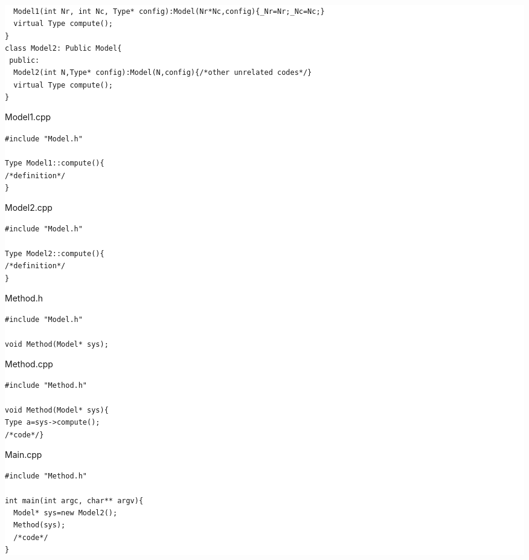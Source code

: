 ```
  Model1(int Nr, int Nc, Type* config):Model(Nr*Nc,config){_Nr=Nr;_Nc=Nc;}
  virtual Type compute();
}
class Model2: Public Model{
 public:
  Model2(int N,Type* config):Model(N,config){/*other unrelated codes*/}
  virtual Type compute();
} 
```

Model1.cpp

```
#include "Model.h"

Type Model1::compute(){
/*definition*/
} 
```

Model2.cpp

```
#include "Model.h"

Type Model2::compute(){
/*definition*/
} 
```

Method.h

```
#include "Model.h"

void Method(Model* sys); 
```

Method.cpp

```
#include "Method.h"

void Method(Model* sys){ 
Type a=sys->compute();
/*code*/} 
```

Main.cpp

```
#include "Method.h"

int main(int argc, char** argv){
  Model* sys=new Model2();
  Method(sys);
  /*code*/
} 
```
